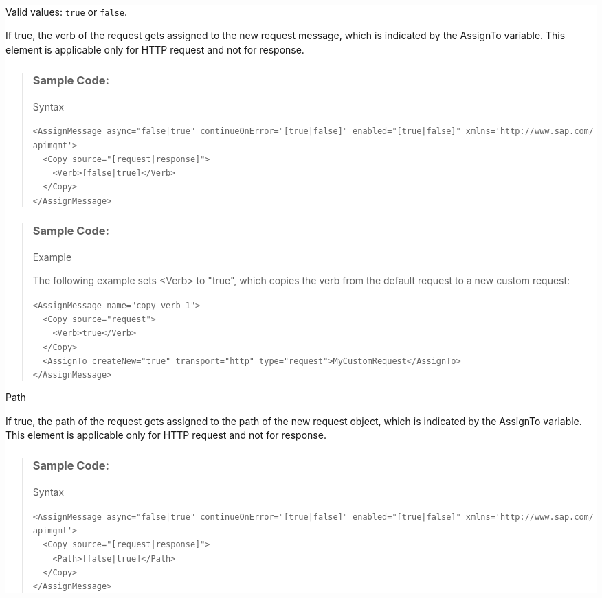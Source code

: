 Valid values: `true` or `false`.

If true, the verb of the request gets assigned to the new request message, which is indicated by the AssignTo variable. This element is applicable only for HTTP request and not for response.

> ### Sample Code:  
> Syntax
> 
> ```
> <AssignMessage async="false|true" continueOnError="[true|false]" enabled="[true|false]" xmlns='http://www.sap.com/apimgmt'>
>   <Copy source="[request|response]">
>     <Verb>[false|true]</Verb>
>   </Copy>
> </AssignMessage>
> ```

> ### Sample Code:  
> Example
> 
> The following example sets <Verb\> to "true", which copies the verb from the default request to a new custom request:
> 
> ```
> <AssignMessage name="copy-verb-1">
>   <Copy source="request">
>     <Verb>true</Verb>
>   </Copy>
>   <AssignTo createNew="true" transport="http" type="request">MyCustomRequest</AssignTo>
> </AssignMessage>
> ```



</td>
</tr>
<tr>
<td valign="top">

Path



</td>
<td valign="top">

If true, the path of the request gets assigned to the path of the new request object, which is indicated by the AssignTo variable. This element is applicable only for HTTP request and not for response.

> ### Sample Code:  
> Syntax
> 
> ```
> <AssignMessage async="false|true" continueOnError="[true|false]" enabled="[true|false]" xmlns='http://www.sap.com/apimgmt'>
>   <Copy source="[request|response]">
>     <Path>[false|true]</Path>
>   </Copy>
> </AssignMessage>
> ```
